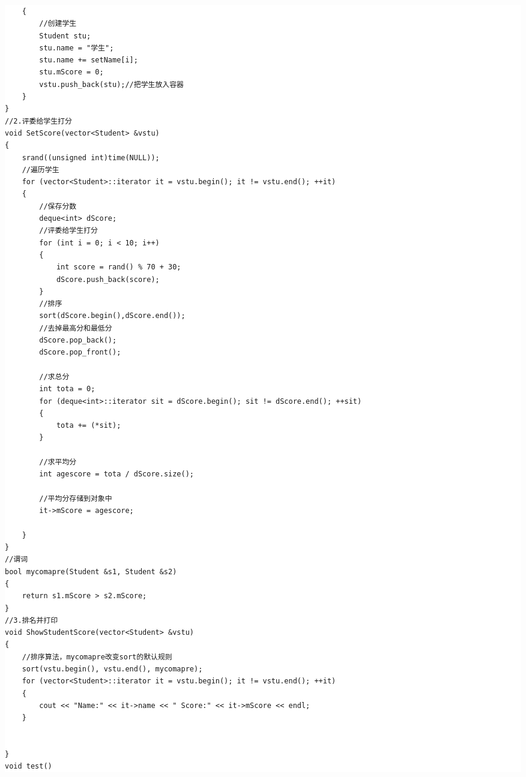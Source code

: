 ```
	{
		//创建学生
		Student stu;
		stu.name = "学生";
		stu.name += setName[i];
		stu.mScore = 0;
		vstu.push_back(stu);//把学生放入容器
	}
}
//2.评委给学生打分
void SetScore(vector<Student> &vstu)
{
	srand((unsigned int)time(NULL));
	//遍历学生
	for (vector<Student>::iterator it = vstu.begin(); it != vstu.end(); ++it)
	{
		//保存分数
		deque<int> dScore;
		//评委给学生打分
		for (int i = 0; i < 10; i++)
		{
			int score = rand() % 70 + 30;
			dScore.push_back(score);
		}
		//排序
		sort(dScore.begin(),dScore.end());
		//去掉最高分和最低分
		dScore.pop_back();
		dScore.pop_front();

		//求总分
		int tota = 0;
		for (deque<int>::iterator sit = dScore.begin(); sit != dScore.end(); ++sit)
		{
			tota += (*sit);
		}

		//求平均分
		int agescore = tota / dScore.size();

		//平均分存储到对象中
		it->mScore = agescore;

	}
}
//谓词
bool mycomapre(Student &s1, Student &s2)
{
	return s1.mScore > s2.mScore;
}
//3.排名并打印
void ShowStudentScore(vector<Student> &vstu)
{
	//排序算法，mycomapre改变sort的默认规则
	sort(vstu.begin(), vstu.end(), mycomapre);
	for (vector<Student>::iterator it = vstu.begin(); it != vstu.end(); ++it)
	{
		cout << "Name:" << it->name << " Score:" << it->mScore << endl;
	}


}
void test()
```